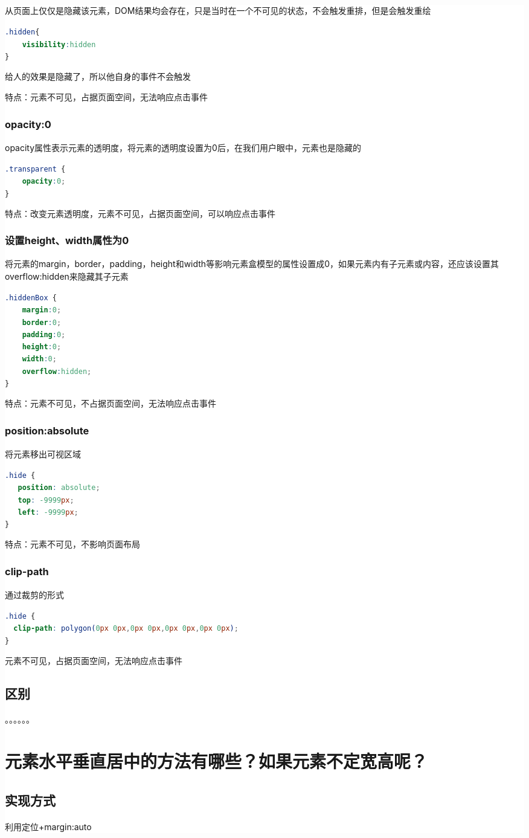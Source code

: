 从页面上仅仅是隐藏该元素，DOM结果均会存在，只是当时在一个不可见的状态，不会触发重排，但是会触发重绘
```css
.hidden{
    visibility:hidden
}
```
给人的效果是隐藏了，所以他自身的事件不会触发

特点：元素不可见，占据页面空间，无法响应点击事件

### opacity:0
opacity属性表示元素的透明度，将元素的透明度设置为0后，在我们用户眼中，元素也是隐藏的
```css
.transparent {
    opacity:0;
}
```
特点：改变元素透明度，元素不可见，占据页面空间，可以响应点击事件

### 设置height、width属性为0
将元素的margin，border，padding，height和width等影响元素盒模型的属性设置成0，如果元素内有子元素或内容，还应该设置其overflow:hidden来隐藏其子元素
```css
.hiddenBox {
    margin:0;     
    border:0;
    padding:0;
    height:0;
    width:0;
    overflow:hidden;
}
```
特点：元素不可见，不占据页面空间，无法响应点击事件

### position:absolute
将元素移出可视区域
```css
.hide {
   position: absolute;
   top: -9999px;
   left: -9999px;
}
```
特点：元素不可见，不影响页面布局

### clip-path
通过裁剪的形式
```css
.hide {
  clip-path: polygon(0px 0px,0px 0px,0px 0px,0px 0px);
}
```
元素不可见，占据页面空间，无法响应点击事件
## 区别
。。。。。。
# 元素水平垂直居中的方法有哪些？如果元素不定宽高呢？
## 实现方式
利用定位+margin:auto
